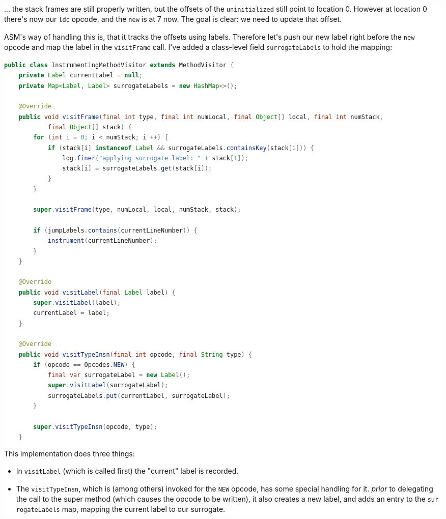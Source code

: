 ... the stack frames are still properly written, but the offsets of the `uninitialized` still point to location 0. However at location 0 there's now our `ldc` opcode, and the `new` is at 7 now. The goal is clear: we need to update that offset.

ASM's way of handling this is, that it tracks the offsets using labels. Therefore let's push our new label right before the `new` opcode and map the label in the `visitFrame` call. I've added a class-level field `surrogateLabels` to hold the mapping:
```java
public class InstrumentingMethodVisitor extends MethodVisitor {
	private Label currentLabel = null;
	private Map<Label, Label> surrogateLabels = new HashMap<>();

	@Override
	public void visitFrame(final int type, final int numLocal, final Object[] local, final int numStack,
			final Object[] stack) {
		for (int i = 0; i < numStack; i ++) {
			if (stack[i] instanceof Label && surrogateLabels.containsKey(stack[i])) {
				log.finer("applying surrogate label: " + stack[1]);
				stack[i] = surrogateLabels.get(stack[i]);
			}
		}

		super.visitFrame(type, numLocal, local, numStack, stack);

		if (jumpLabels.contains(currentLineNumber)) {
			instrument(currentLineNumber);
		}
	}

	@Override
	public void visitLabel(final Label label) {
		super.visitLabel(label);
		currentLabel = label;
	}

	@Override
	public void visitTypeInsn(final int opcode, final String type) {
		if (opcode == Opcodes.NEW) {
			final var surrogateLabel = new Label();
			super.visitLabel(surrogateLabel);
			surrogateLabels.put(currentLabel, surrogateLabel);
		}

		super.visitTypeInsn(opcode, type);
	}
```

This implementation does three things:

  + In `visitLabel` (which is called first) the "current" label is recorded.

  + The `visitTypeInsn`, which is (among others) invoked for the `NEW` opcode, has some special handling for it. *prior* to delegating the call to the super method (which causes the opcode to be written), it also creates a new label, and adds an entry to the `surrogateLabels` map, mapping the current label to our surrogate.
